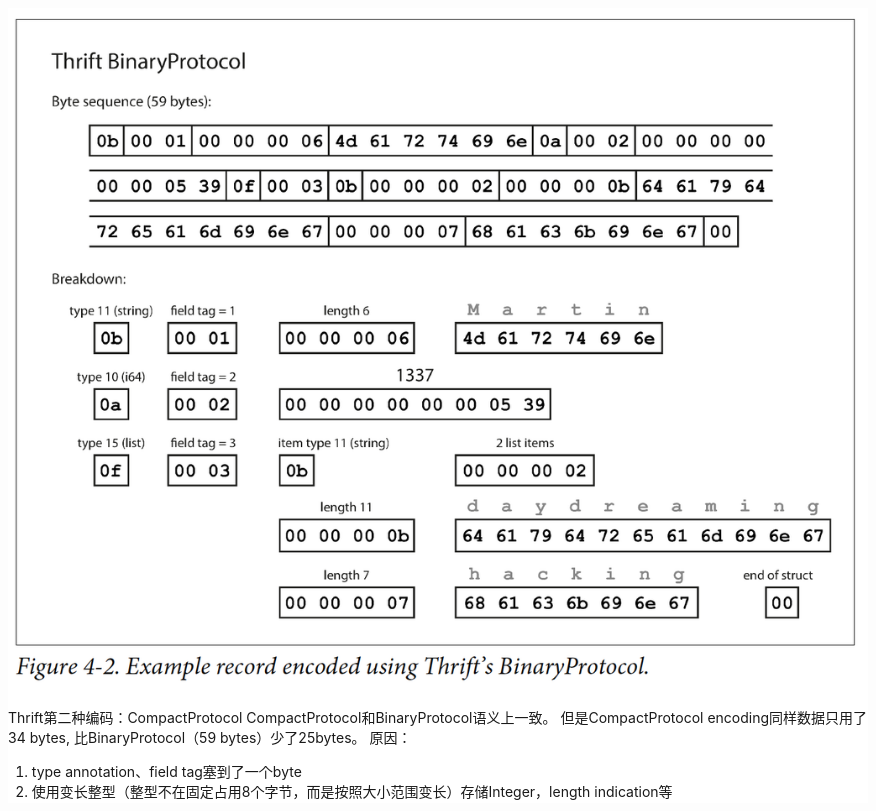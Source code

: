 ![](/images/thrift-binaryprotocol.png)

Thrift第二种编码：CompactProtocol
CompactProtocol和BinaryProtocol语义上一致。  但是CompactProtocol encoding同样数据只用了34 bytes, 比BinaryProtocol（59 bytes）少了25bytes。 原因：
1. type annotation、field tag塞到了一个byte
2. 使用变长整型（整型不在固定占用8个字节，而是按照大小范围变长）存储Integer，length indication等